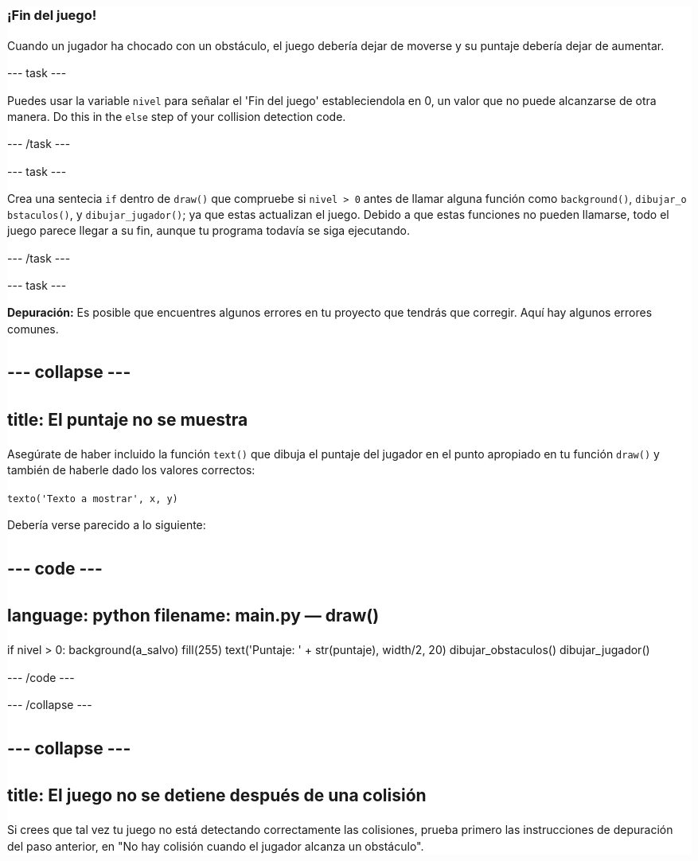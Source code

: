 ### ¡Fin del juego!

Cuando un jugador ha chocado con un obstáculo, el juego debería dejar de moverse y su puntaje debería dejar de aumentar.

--- task ---

Puedes usar la variable `nivel` para señalar el 'Fin del juego' estableciendola en 0, un valor que no puede alcanzarse de otra manera. Do this in the `else` step of your collision detection code.

--- /task ---

--- task ---

Crea una sentecia `if` dentro de `draw()` que compruebe si `nivel > 0` antes de llamar alguna función como `background()`, `dibujar_obstaculos()`, y `dibujar_jugador()`; ya que estas actualizan el juego. Debido a que estas funciones no pueden llamarse, todo el juego parece llegar a su fin, aunque tu programa todavía se siga ejecutando.

--- /task ---

--- task ---

**Depuración:** Es posible que encuentres algunos errores en tu proyecto que tendrás que corregir. Aquí hay algunos errores comunes.

--- collapse ---
---
title: El puntaje no se muestra
---

Asegúrate de haber incluido la función `text()` que dibuja el puntaje del jugador en el punto apropiado en tu función `draw()` y también de haberle dado los valores correctos:

`texto('Texto a mostrar', x, y)`

Debería verse parecido a lo siguiente:

--- code ---
---
language: python
filename: main.py — draw()
---

  if nivel > 0: background(a_salvo) fill(255) text('Puntaje: ' + str(puntaje), width/2, 20) dibujar_obstaculos() dibujar_jugador()

--- /code ---

--- /collapse ---

--- collapse ---
---
title: El juego no se detiene después de una colisión
---

Si crees que tal vez tu juego no está detectando correctamente las colisiones, prueba primero las instrucciones de depuración del paso anterior, en "No hay colisión cuando el jugador alcanza un obstáculo".
